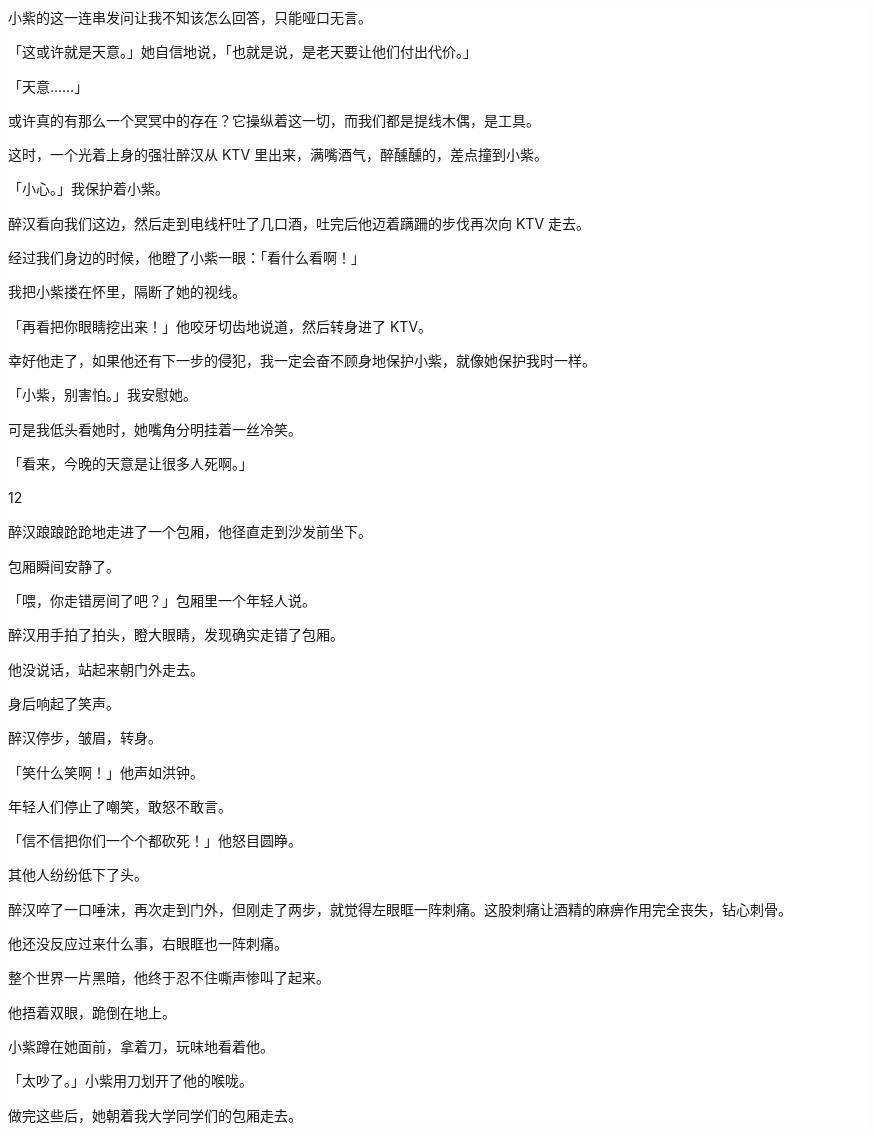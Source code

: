 小紫的这一连串发问让我不知该怎么回答，只能哑口无言。

「这或许就是天意。」她自信地说，「也就是说，是老天要让他们付出代价。」

「天意……」

或许真的有那么一个冥冥中的存在？它操纵着这一切，而我们都是提线木偶，是工具。

这时，一个光着上身的强壮醉汉从 KTV 里出来，满嘴酒气，醉醺醺的，差点撞到小紫。

「小心。」我保护着小紫。

醉汉看向我们这边，然后走到电线杆吐了几口酒，吐完后他迈着蹒跚的步伐再次向 KTV 走去。

经过我们身边的时候，他瞪了小紫一眼：「看什么看啊！」

我把小紫搂在怀里，隔断了她的视线。

「再看把你眼睛挖出来！」他咬牙切齿地说道，然后转身进了 KTV。

幸好他走了，如果他还有下一步的侵犯，我一定会奋不顾身地保护小紫，就像她保护我时一样。

「小紫，别害怕。」我安慰她。

可是我低头看她时，她嘴角分明挂着一丝冷笑。

「看来，今晚的天意是让很多人死啊。」

12

醉汉踉踉跄跄地走进了一个包厢，他径直走到沙发前坐下。

包厢瞬间安静了。

「喂，你走错房间了吧？」包厢里一个年轻人说。

醉汉用手拍了拍头，瞪大眼睛，发现确实走错了包厢。

他没说话，站起来朝门外走去。

身后响起了笑声。

醉汉停步，皱眉，转身。

「笑什么笑啊！」他声如洪钟。

年轻人们停止了嘲笑，敢怒不敢言。

「信不信把你们一个个都砍死！」他怒目圆睁。

其他人纷纷低下了头。

醉汉啐了一口唾沫，再次走到门外，但刚走了两步，就觉得左眼眶一阵刺痛。这股刺痛让酒精的麻痹作用完全丧失，钻心刺骨。

他还没反应过来什么事，右眼眶也一阵刺痛。

整个世界一片黑暗，他终于忍不住嘶声惨叫了起来。

他捂着双眼，跪倒在地上。

小紫蹲在她面前，拿着刀，玩味地看着他。

「太吵了。」小紫用刀划开了他的喉咙。

做完这些后，她朝着我大学同学们的包厢走去。
